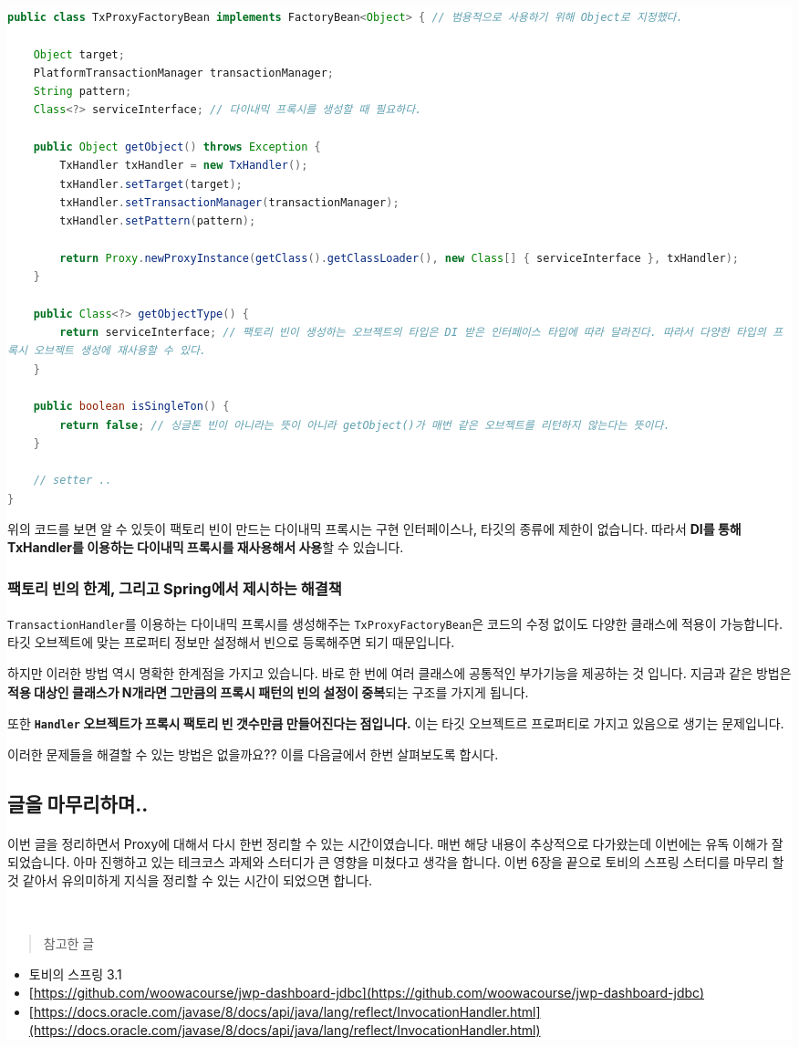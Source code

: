 ```java
public class TxProxyFactoryBean implements FactoryBean<Object> { // 범용적으로 사용하기 위해 Object로 지정했다.
    
    Object target;
    PlatformTransactionManager transactionManager;
    String pattern;
    Class<?> serviceInterface; // 다이내믹 프록시를 생성할 때 필요하다.

    public Object getObject() throws Exception {
        TxHandler txHandler = new TxHandler();
        txHandler.setTarget(target);
        txHandler.setTransactionManager(transactionManager);
        txHandler.setPattern(pattern);

        return Proxy.newProxyInstance(getClass().getClassLoader(), new Class[] { serviceInterface }, txHandler);
    }

    public Class<?> getObjectType() {
        return serviceInterface; // 팩토리 빈이 생성하는 오브젝트의 타입은 DI 받은 인터페이스 타입에 따라 달라진다. 따라서 다양한 타입의 프록시 오브젝트 생성에 재사용할 수 있다.
    }

    public boolean isSingleTon() {
        return false; // 싱글톤 빈이 아니라는 뜻이 아니라 getObject()가 매번 같은 오브젝트를 리턴하지 않는다는 뜻이다.
    }

    // setter ..
}
```

위의 코드를 보면 알 수 있듯이 팩토리 빈이 만드는 다이내믹 프록시는 구현 인터페이스나, 타깃의 종류에 제한이 없습니다. 따라서 **DI를 통해 TxHandler를 이용하는 다이내믹 프록시를 재사용해서 사용**할 수 있습니다.

### 팩토리 빈의 한계, 그리고 Spring에서 제시하는 해결책

`TransactionHandler`를 이용하는 다이내믹 프록시를 생성해주는 `TxProxyFactoryBean`은 코드의 수정 없이도 다양한 클래스에 적용이 가능합니다. 타깃 오브젝트에 맞는 프로퍼티 정보만 설정해서 빈으로 등록해주면 되기 때문입니다.

하지만 이러한 방법 역시 명확한 한계점을 가지고 있습니다. 바로 한 번에 여러 클래스에 공통적인 부가기능을 제공하는 것 입니다. 지금과 같은 방법은 **적용 대상인 클래스가 N개라면 그만큼의 프록시 패턴의 빈의 설정이 중복**되는 구조를 가지게 됩니다.

또한 **`Handler` 오브젝트가 프록시 팩토리 빈 갯수만큼 만들어진다는 점입니다.** 이는 타깃 오브젝트르 프로퍼티로 가지고 있음으로 생기는 문제입니다.

이러한 문제들을 해결할 수 있는 방법은 없을까요?? 이를 다음글에서 한번 살펴보도록 합시다.

## 글을 마무리하며..

이번 글을 정리하면서 Proxy에 대해서 다시 한번 정리할 수 있는 시간이였습니다. 매번 해당 내용이 추상적으로 다가왔는데 이번에는 유독 이해가 잘되었습니다. 아마 진행하고 있는 테크코스 과제와 스터디가 큰 영향을 미쳤다고 생각을 합니다. 이번 6장을 끝으로 토비의 스프링 스터디를 마무리 할 것 같아서 유의미하게 지식을 정리할 수 있는 시간이 되었으면 합니다.

<br>

> 참고한 글
>
- 토비의 스프링 3.1
- [https://github.com/woowacourse/jwp-dashboard-jdbc](https://github.com/woowacourse/jwp-dashboard-jdbc)
- [https://docs.oracle.com/javase/8/docs/api/java/lang/reflect/InvocationHandler.html](https://docs.oracle.com/javase/8/docs/api/java/lang/reflect/InvocationHandler.html)
